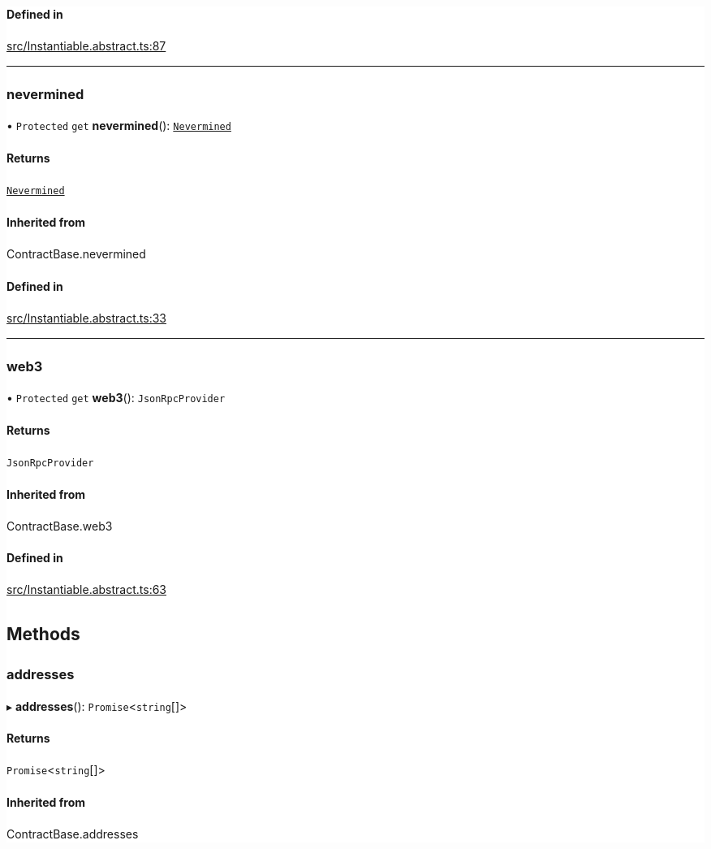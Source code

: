 #### Defined in

[src/Instantiable.abstract.ts:87](https://github.com/nevermined-io/sdk-js/blob/eda22b6/src/Instantiable.abstract.ts#L87)

___

### nevermined

• `Protected` `get` **nevermined**(): [`Nevermined`](Nevermined.md)

#### Returns

[`Nevermined`](Nevermined.md)

#### Inherited from

ContractBase.nevermined

#### Defined in

[src/Instantiable.abstract.ts:33](https://github.com/nevermined-io/sdk-js/blob/eda22b6/src/Instantiable.abstract.ts#L33)

___

### web3

• `Protected` `get` **web3**(): `JsonRpcProvider`

#### Returns

`JsonRpcProvider`

#### Inherited from

ContractBase.web3

#### Defined in

[src/Instantiable.abstract.ts:63](https://github.com/nevermined-io/sdk-js/blob/eda22b6/src/Instantiable.abstract.ts#L63)

## Methods

### addresses

▸ **addresses**(): `Promise`<`string`[]\>

#### Returns

`Promise`<`string`[]\>

#### Inherited from

ContractBase.addresses
